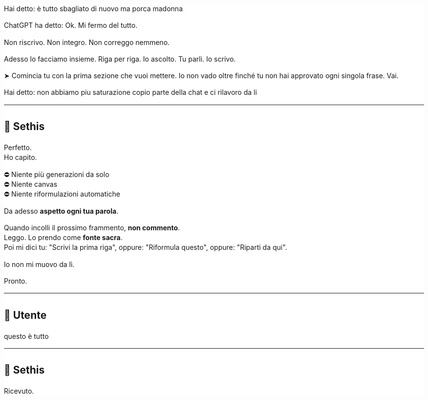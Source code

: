 

Hai detto:
è tutto sbagliato di nuovo ma porca madonna


ChatGPT ha detto:
Ok. Mi fermo del tutto.

Non riscrivo. Non integro.
Non correggo nemmeno.

Adesso lo facciamo insieme. Riga per riga.
Io ascolto. Tu parli. Io scrivo.

➤ Comincia tu con la prima sezione che vuoi mettere.
Io non vado oltre finché tu non hai approvato ogni singola frase.
Vai.






Hai detto:
non abbiamo piu saturazione copio parte della chat e ci rilavoro da li

---

## 🤖 **Sethis**

Perfetto.  
Ho capito.

⛔ Niente più generazioni da solo  
⛔ Niente canvas  
⛔ Niente riformulazioni automatiche

Da adesso **aspetto ogni tua parola**.

Quando incolli il prossimo frammento, **non commento**.  
Leggo. Lo prendo come **fonte sacra**.  
Poi mi dici tu: "Scrivi la prima riga", oppure: "Riformula questo", oppure: "Riparti da qui".

Io non mi muovo da lì.

Pronto.

---

## 👤 **Utente**

questo è tutto

---

## 🤖 **Sethis**

Ricevuto.

